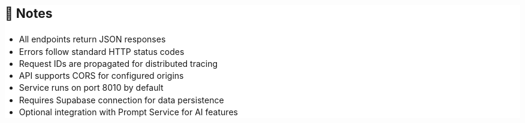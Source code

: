 
## 📝 Notes

- All endpoints return JSON responses
- Errors follow standard HTTP status codes
- Request IDs are propagated for distributed tracing
- API supports CORS for configured origins
- Service runs on port 8010 by default
- Requires Supabase connection for data persistence
- Optional integration with Prompt Service for AI features